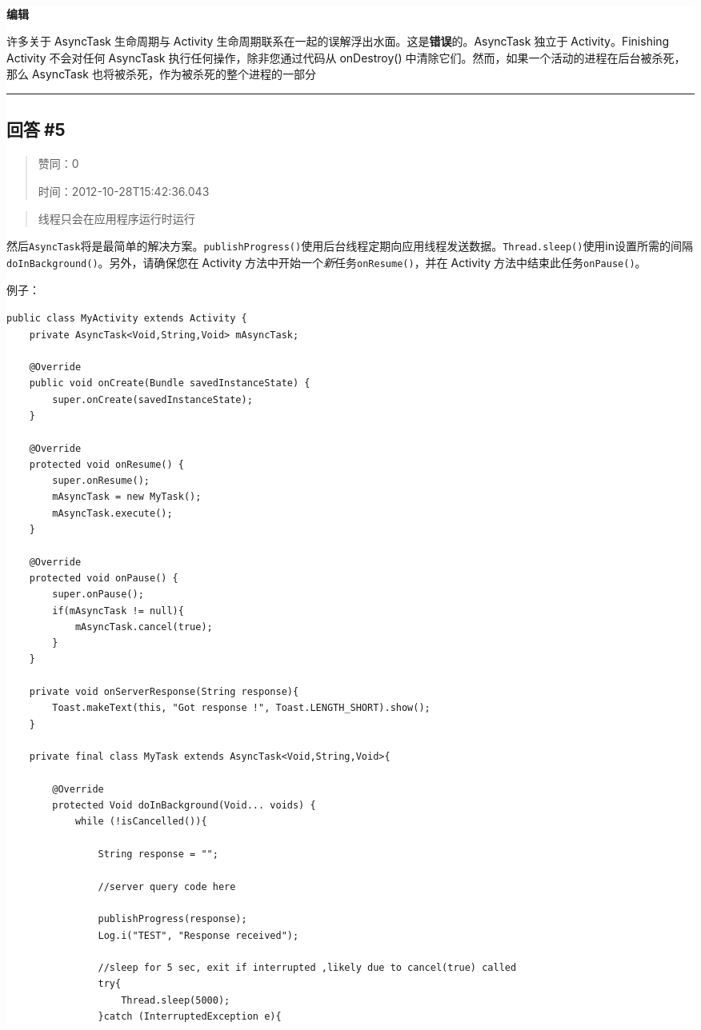 **编辑**

许多关于 AsyncTask 生命周期与 Activity 生命周期联系在一起的误解浮出水面。这是**错误**的。AsyncTask 独立于 Activity。Finishing Activity 不会对任何 AsyncTask 执行任何操作，除非您通过代码从 onDestroy() 中清除它们。然而，如果一个活动的进程在后台被杀死，那么 AsyncTask 也将被杀死，作为被杀死的整个进程的一部分

* * *

## 回答 #5

> 赞同：0
> 
> 时间：2012-10-28T15:42:36.043

> 线程只会在应用程序运行时运行

然后`AsyncTask`将是最简单的解决方案。`publishProgress()`使用后台线程定期向应用线程发送数据。`Thread.sleep()`使用in设置所需的间隔`doInBackground()`。另外，请确保您在 Activity 方法中开始一个*新*任务`onResume()`，并在 Activity 方法中结束此任务`onPause()`。

例子：

```
public class MyActivity extends Activity {
    private AsyncTask<Void,String,Void> mAsyncTask;

    @Override
    public void onCreate(Bundle savedInstanceState) {
        super.onCreate(savedInstanceState);
    }

    @Override
    protected void onResume() {
        super.onResume();
        mAsyncTask = new MyTask();
        mAsyncTask.execute();
    }

    @Override
    protected void onPause() {
        super.onPause();
        if(mAsyncTask != null){
            mAsyncTask.cancel(true);
        }
    }

    private void onServerResponse(String response){
        Toast.makeText(this, "Got response !", Toast.LENGTH_SHORT).show();
    }

    private final class MyTask extends AsyncTask<Void,String,Void>{

        @Override
        protected Void doInBackground(Void... voids) {
            while (!isCancelled()){

                String response = "";

                //server query code here

                publishProgress(response);
                Log.i("TEST", "Response received");

                //sleep for 5 sec, exit if interrupted ,likely due to cancel(true) called
                try{
                    Thread.sleep(5000);
                }catch (InterruptedException e){
```